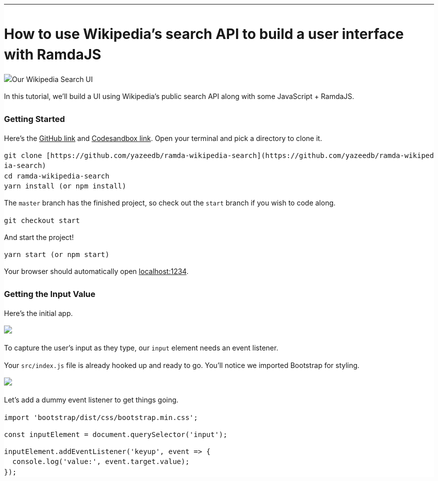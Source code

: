 * * *

# How to use Wikipedia’s search API to build a user interface with RamdaJS

![](https://cdn-images-1.medium.com/max/1600/1*UbRHe_HbWSPhIdqPoNkpdA.gif)Our Wikipedia Search UI

In this tutorial, we’ll build a UI using Wikipedia’s public search API along with some JavaScript + RamdaJS.

### Getting Started

Here’s the [GitHub link](https://github.com/yazeedb/ramda-wikipedia-search) and [Codesandbox link](https://codesandbox.io/s/y2zpq2xw39). Open your terminal and pick a directory to clone it.

<pre name="ed68" id="ed68" class="graf graf--pre graf-after--p">git clone [https://github.com/yazeedb/ramda-wikipedia-search](https://github.com/yazeedb/ramda-wikipedia-search)
cd ramda-wikipedia-search
yarn install (or npm install)</pre>

The `master` branch has the finished project, so check out the `start` branch if you wish to code along.

<pre name="7b87" id="7b87" class="graf graf--pre graf-after--p">git checkout start</pre>

And start the project!

<pre name="d503" id="d503" class="graf graf--pre graf-after--p">yarn start (or npm start)</pre>

Your browser should automatically open [localhost:1234](http://localhost:1234/).

### **Getting the Input Value**

Here’s the initial app.

![](https://cdn-images-1.medium.com/max/1600/0*Wu4Qmu5newQZWGzt.png)

To capture the user’s input as they type, our `input` element needs an event listener.

Your `src/index.js` file is already hooked up and ready to go. You’ll notice we imported Bootstrap for styling.

![](https://cdn-images-1.medium.com/max/1600/0*qHfza67WgAEMZ-by.png)

Let’s add a dummy event listener to get things going.

<pre name="0ac5" id="0ac5" class="graf graf--pre graf-after--p">import 'bootstrap/dist/css/bootstrap.min.css';</pre>

<pre name="09fa" id="09fa" class="graf graf--pre graf-after--pre">const inputElement = document.querySelector('input');</pre>

<pre name="1c20" id="1c20" class="graf graf--pre graf-after--pre">inputElement.addEventListener('keyup', event => {
  console.log('value:', event.target.value);
});</pre>
